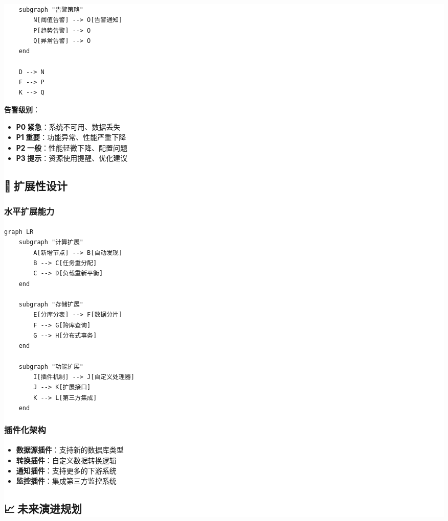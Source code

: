 ```mermaid
    subgraph "告警策略"
        N[阈值告警] --> O[告警通知]
        P[趋势告警] --> O
        Q[异常告警] --> O
    end
    
    D --> N
    F --> P
    K --> Q
```

**告警级别**：
- **P0 紧急**：系统不可用、数据丢失
- **P1 重要**：功能异常、性能严重下降
- **P2 一般**：性能轻微下降、配置问题
- **P3 提示**：资源使用提醒、优化建议

## 🔄 扩展性设计

### 水平扩展能力

```mermaid
graph LR
    subgraph "计算扩展"
        A[新增节点] --> B[自动发现]
        B --> C[任务重分配]
        C --> D[负载重新平衡]
    end
    
    subgraph "存储扩展"
        E[分库分表] --> F[数据分片]
        F --> G[跨库查询]
        G --> H[分布式事务]
    end
    
    subgraph "功能扩展"
        I[插件机制] --> J[自定义处理器]
        J --> K[扩展接口]
        K --> L[第三方集成]
    end
```

### 插件化架构

- **数据源插件**：支持新的数据库类型
- **转换插件**：自定义数据转换逻辑
- **通知插件**：支持更多的下游系统
- **监控插件**：集成第三方监控系统

## 📈 未来演进规划
